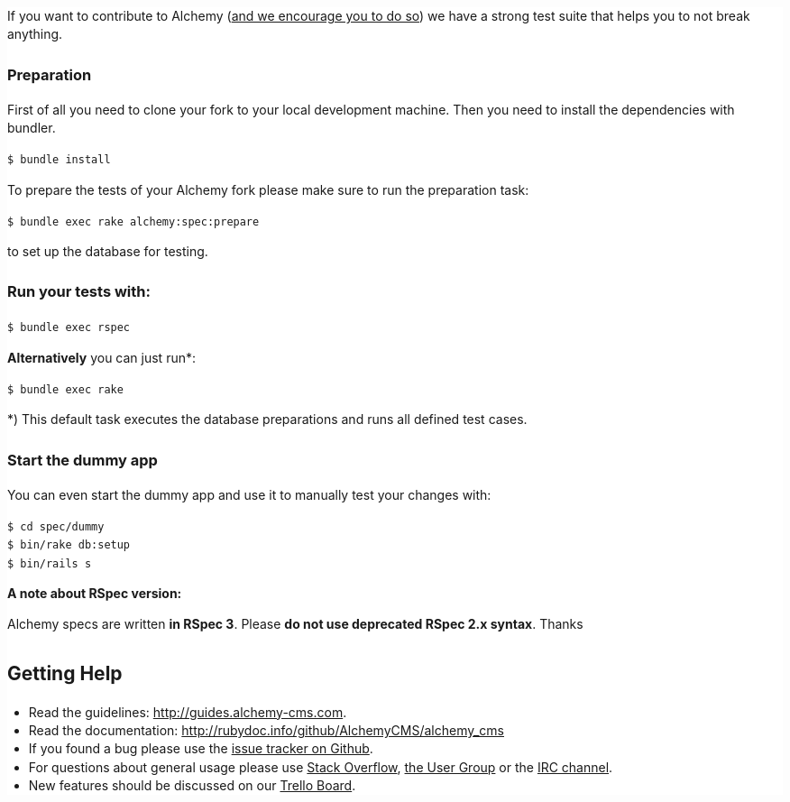 If you want to contribute to Alchemy ([and we encourage you to do so](https://github.com/AlchemyCMS/alchemy_cms/blob/master/CONTRIBUTING.md)) we have a strong test suite that helps you to not break anything.

### Preparation

First of all you need to clone your fork to your local development machine. Then you need to install the dependencies with bundler.

```shell
$ bundle install
```

To prepare the tests of your Alchemy fork please make sure to run the preparation task:

```shell
$ bundle exec rake alchemy:spec:prepare
```

to set up the database for testing.

### Run your tests with:

```shell
$ bundle exec rspec
```

**Alternatively** you can just run*:

```shell
$ bundle exec rake
```

*) This default task executes the database preparations and runs all defined test cases.

### Start the dummy app

You can even start the dummy app and use it to manually test your changes with:

```shell
$ cd spec/dummy
$ bin/rake db:setup
$ bin/rails s
```

**A note about RSpec version:**

Alchemy specs are written **in RSpec 3**. Please **do not use deprecated RSpec 2.x syntax**. Thanks


## Getting Help

* Read the guidelines: http://guides.alchemy-cms.com.
* Read the documentation: http://rubydoc.info/github/AlchemyCMS/alchemy_cms
* If you found a bug please use the [issue tracker on Github](https://github.com/AlchemyCMS/alchemy_cms/issues).
* For questions about general usage please use [Stack Overflow](http://stackoverflow.com/questions/tagged/alchemy-cms), [the User Group](http://groups.google.com/group/alchemy-cms) or the [IRC channel](irc://irc.freenode.net#alchemy_cms).
* New features should be discussed on our [Trello Board](https://trello.com/alchemycms).

